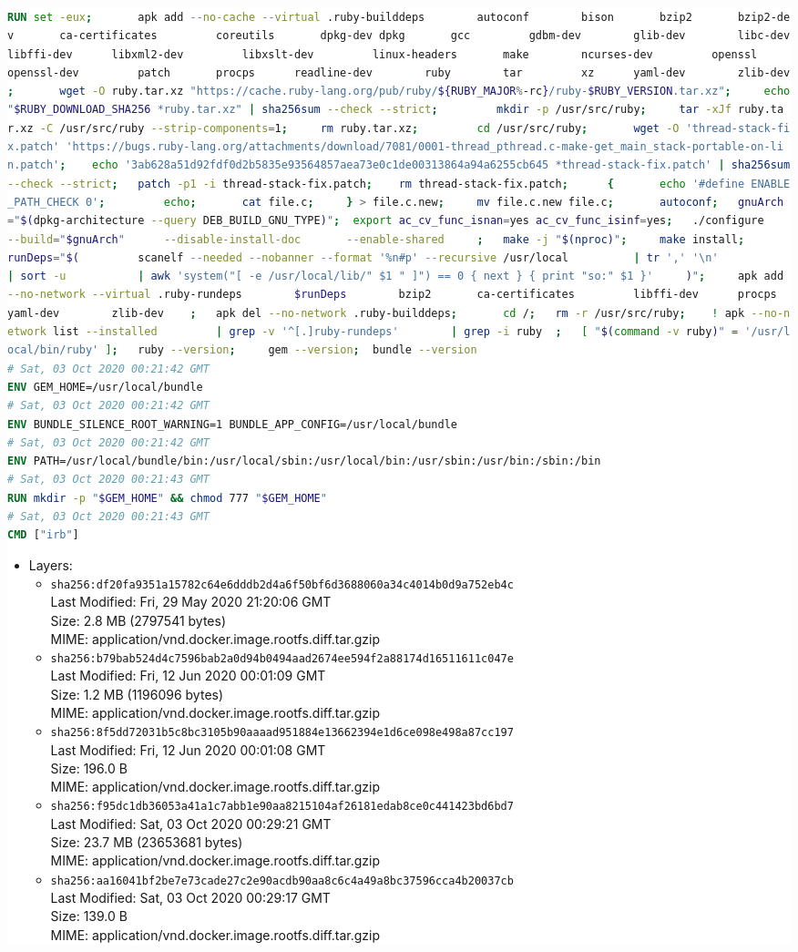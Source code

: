 ```dockerfile
RUN set -eux; 		apk add --no-cache --virtual .ruby-builddeps 		autoconf 		bison 		bzip2 		bzip2-dev 		ca-certificates 		coreutils 		dpkg-dev dpkg 		gcc 		gdbm-dev 		glib-dev 		libc-dev 		libffi-dev 		libxml2-dev 		libxslt-dev 		linux-headers 		make 		ncurses-dev 		openssl 		openssl-dev 		patch 		procps 		readline-dev 		ruby 		tar 		xz 		yaml-dev 		zlib-dev 	; 		wget -O ruby.tar.xz "https://cache.ruby-lang.org/pub/ruby/${RUBY_MAJOR%-rc}/ruby-$RUBY_VERSION.tar.xz"; 	echo "$RUBY_DOWNLOAD_SHA256 *ruby.tar.xz" | sha256sum --check --strict; 		mkdir -p /usr/src/ruby; 	tar -xJf ruby.tar.xz -C /usr/src/ruby --strip-components=1; 	rm ruby.tar.xz; 		cd /usr/src/ruby; 		wget -O 'thread-stack-fix.patch' 'https://bugs.ruby-lang.org/attachments/download/7081/0001-thread_pthread.c-make-get_main_stack-portable-on-lin.patch'; 	echo '3ab628a51d92fdf0d2b5835e93564857aea73e0c1de00313864a94a6255cb645 *thread-stack-fix.patch' | sha256sum --check --strict; 	patch -p1 -i thread-stack-fix.patch; 	rm thread-stack-fix.patch; 		{ 		echo '#define ENABLE_PATH_CHECK 0'; 		echo; 		cat file.c; 	} > file.c.new; 	mv file.c.new file.c; 		autoconf; 	gnuArch="$(dpkg-architecture --query DEB_BUILD_GNU_TYPE)"; 	export ac_cv_func_isnan=yes ac_cv_func_isinf=yes; 	./configure 		--build="$gnuArch" 		--disable-install-doc 		--enable-shared 	; 	make -j "$(nproc)"; 	make install; 		runDeps="$( 		scanelf --needed --nobanner --format '%n#p' --recursive /usr/local 			| tr ',' '\n' 			| sort -u 			| awk 'system("[ -e /usr/local/lib/" $1 " ]") == 0 { next } { print "so:" $1 }' 	)"; 	apk add --no-network --virtual .ruby-rundeps 		$runDeps 		bzip2 		ca-certificates 		libffi-dev 		procps 		yaml-dev 		zlib-dev 	; 	apk del --no-network .ruby-builddeps; 		cd /; 	rm -r /usr/src/ruby; 	! apk --no-network list --installed 		| grep -v '^[.]ruby-rundeps' 		| grep -i ruby 	; 	[ "$(command -v ruby)" = '/usr/local/bin/ruby' ]; 	ruby --version; 	gem --version; 	bundle --version
# Sat, 03 Oct 2020 00:21:42 GMT
ENV GEM_HOME=/usr/local/bundle
# Sat, 03 Oct 2020 00:21:42 GMT
ENV BUNDLE_SILENCE_ROOT_WARNING=1 BUNDLE_APP_CONFIG=/usr/local/bundle
# Sat, 03 Oct 2020 00:21:42 GMT
ENV PATH=/usr/local/bundle/bin:/usr/local/sbin:/usr/local/bin:/usr/sbin:/usr/bin:/sbin:/bin
# Sat, 03 Oct 2020 00:21:43 GMT
RUN mkdir -p "$GEM_HOME" && chmod 777 "$GEM_HOME"
# Sat, 03 Oct 2020 00:21:43 GMT
CMD ["irb"]
```

-	Layers:
	-	`sha256:df20fa9351a15782c64e6dddb2d4a6f50bf6d3688060a34c4014b0d9a752eb4c`  
		Last Modified: Fri, 29 May 2020 21:20:06 GMT  
		Size: 2.8 MB (2797541 bytes)  
		MIME: application/vnd.docker.image.rootfs.diff.tar.gzip
	-	`sha256:b79bab524d4c7596bab2a0d94b0494aad2674ee594f2a88174d16511611c047e`  
		Last Modified: Fri, 12 Jun 2020 00:01:09 GMT  
		Size: 1.2 MB (1196096 bytes)  
		MIME: application/vnd.docker.image.rootfs.diff.tar.gzip
	-	`sha256:8f5dd72031b5c8bc3105b90aaaad951884e13662394e1d6ce098e498a87cc197`  
		Last Modified: Fri, 12 Jun 2020 00:01:08 GMT  
		Size: 196.0 B  
		MIME: application/vnd.docker.image.rootfs.diff.tar.gzip
	-	`sha256:f95dc1db36053a41a1c7abb1e90aa8215104af26181edab8ce0c441423bd6bd7`  
		Last Modified: Sat, 03 Oct 2020 00:29:21 GMT  
		Size: 23.7 MB (23653681 bytes)  
		MIME: application/vnd.docker.image.rootfs.diff.tar.gzip
	-	`sha256:aa16041bf2be7e73cade27c2e90acdb90aa8c6c4a49a8bc37596cca4b20037cb`  
		Last Modified: Sat, 03 Oct 2020 00:29:17 GMT  
		Size: 139.0 B  
		MIME: application/vnd.docker.image.rootfs.diff.tar.gzip
